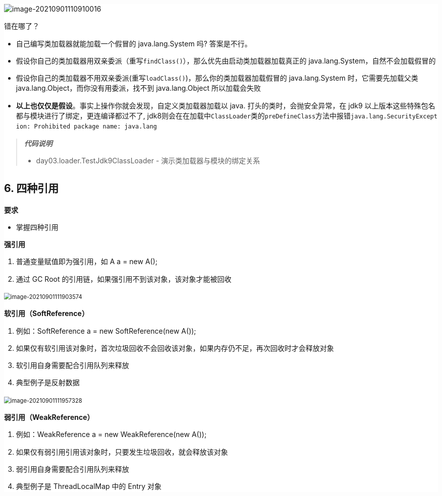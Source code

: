 ![image-20210901110910016](https://hexo-chenlf.oss-cn-shanghai.aliyuncs.com/img/202309121750833.png)

错在哪了？

* 自己编写类加载器就能加载一个假冒的 java.lang.System 吗? 答案是不行。

* 假设你自己的类加载器用双亲委派（重写`findClass()`），那么优先由启动类加载器加载真正的 java.lang.System，自然不会加载假冒的

* 假设你自己的类加载器不用双亲委派(重写`loadClass()`)，那么你的类加载器加载假冒的 java.lang.System 时，它需要先加载父类 java.lang.Object，而你没有用委派，找不到 java.lang.Object 所以加载会失败

* **以上也仅仅是假设**。事实上操作你就会发现，自定义类加载器加载以 java. 打头的类时，会抛安全异常，在 jdk9 以上版本这些特殊包名都与模块进行了绑定，更连编译都过不了, jdk8则会在在加载中`ClassLoader`类的`preDefineClass`方法中报错`java.lang.SecurityException: Prohibited package name: java.lang`



>***代码说明***
>
>* day03.loader.TestJdk9ClassLoader - 演示类加载器与模块的绑定关系



## 6. 四种引用

**要求**

* 掌握四种引用



**强引用**

1. 普通变量赋值即为强引用，如 A a = new A();

2. 通过 GC Root 的引用链，如果强引用不到该对象，该对象才能被回收

<img src="https://hexo-chenlf.oss-cn-shanghai.aliyuncs.com/img/202309121750938.png" alt="image-20210901111903574" style="zoom:80%;" />

**软引用（SoftReference）**

1. 例如：SoftReference a = new SoftReference(new A());

2. 如果仅有软引用该对象时，首次垃圾回收不会回收该对象，如果内存仍不足，再次回收时才会释放对象

3. 软引用自身需要配合引用队列来释放

4. 典型例子是反射数据

<img src="https://hexo-chenlf.oss-cn-shanghai.aliyuncs.com/img/202309121750212.png" alt="image-20210901111957328" style="zoom:80%;" />



**弱引用（WeakReference）**

1. 例如：WeakReference a = new WeakReference(new A());

2. 如果仅有弱引用引用该对象时，只要发生垃圾回收，就会释放该对象

3. 弱引用自身需要配合引用队列来释放

4. 典型例子是 ThreadLocalMap 中的 Entry 对象
